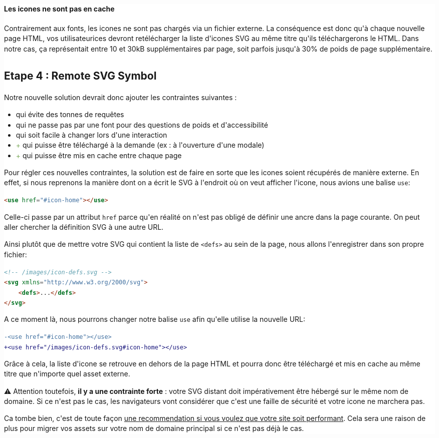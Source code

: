 #### Les icones ne sont pas en cache

Contrairement aux fonts, les icones ne sont pas chargés via un fichier externe. La conséquence est donc qu'à chaque nouvelle page HTML, vos utilisateurices devront retélécharger la liste d'icones SVG au même titre qu'ils téléchargerons le HTML. Dans notre cas, ça représentait entre 10 et 30kB supplémentaires par page, soit parfois jusqu'à 30% de poids de page supplémentaire.

## Etape 4 : Remote SVG Symbol

Notre nouvelle solution devrait donc ajouter les contraintes suivantes :

- qui évite des tonnes de requêtes
- qui ne passe pas par une font pour des questions de poids et d'accessibilité
- qui soit facile à changer lors d'une interaction
- <span style="color: #7fac5e; font-weight: var(--weight-bold);">+</span> qui puisse être téléchargé à la demande (ex : à l'ouverture d'une modale)
- <span style="color: #7fac5e; font-weight: var(--weight-bold);">+</span> qui puisse être mis en cache entre chaque page

Pour régler ces nouvelles contraintes, la solution est de faire en sorte que les icones soient récupérés de manière externe. En effet, si nous reprenons la manière dont on a écrit le SVG à l'endroit où on veut afficher l'icone, nous avions une balise `use`:

```html
<use href="#icon-home"></use>
```

Celle-ci passe par un attribut `href` parce qu'en réalité on n'est pas obligé de définir une ancre dans la page courante. On peut aller chercher la définition SVG à une autre URL.

Ainsi plutôt que de mettre votre SVG qui contient la liste de `<defs>` au sein de la page, nous allons l'enregistrer dans son propre fichier:

```html
<!-- /images/icon-defs.svg -->
<svg xmlns="http://www.w3.org/2000/svg">
	<defs>...</defs>
</svg>
```

A ce moment là, nous pourrons changer notre balise `use` afin qu'elle utilise la nouvelle URL:

```diff
-<use href="#icon-home"></use>
+<use href="/images/icon-defs.svg#icon-home"></use>
```

Grâce à cela, la liste d'icone se retrouve en dehors de la page HTML et pourra donc être téléchargé et mis en cache au même titre que n'importe quel asset externe.

⚠️ Attention toutefois, **il y a une contrainte forte** : votre SVG distant doit impérativement être hébergé sur le même nom de domaine. Si ce n'est pas le cas, les navigateurs vont considérer que c'est une faille de sécurité et votre icone ne marchera pas.

Ca tombe bien, c'est de toute façon [une recommendation si vous voulez que votre site soit performant](/tutoriels/reseau-et-core-web-vitals/#utiliser-un-seul-nom-de-domaine). Cela sera une raison de plus pour migrer vos assets sur votre nom de domaine principal si ce n'est pas déjà le cas.
